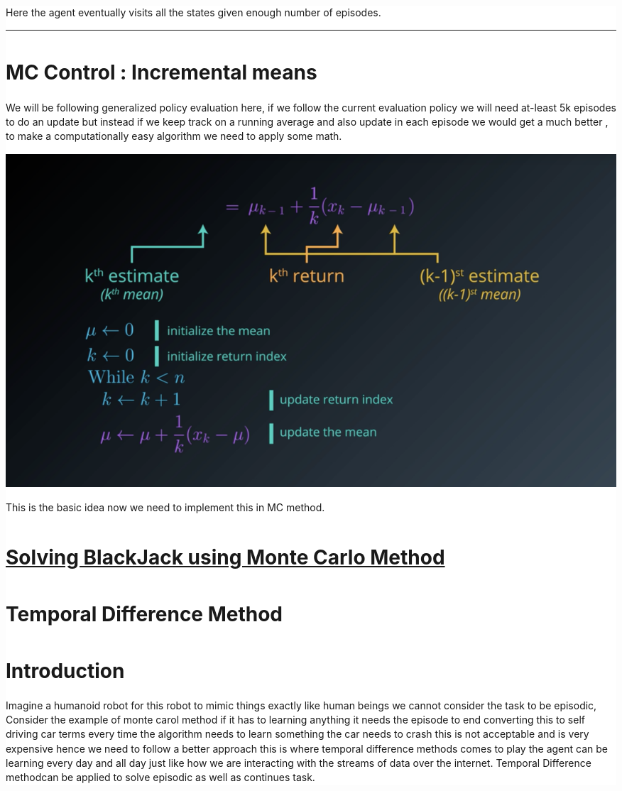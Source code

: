 Here the agent eventually visits all the states given enough number of episodes.

---

# MC Control : Incremental means

We will be following generalized policy evaluation here, if we follow the current evaluation policy we will need at-least 5k episodes to do an update but instead if we keep track on a running average and also update in each episode we would get a much better , to make a computationally easy algorithm we need to apply some math. 

![assets/Screenshot_2020-08-17_at_3.12.58_PM.png](assets/Screenshot_2020-08-17_at_3.12.58_PM.png)

This is the basic idea now we need to implement this in MC method.

# [Solving BlackJack using Monte Carlo Method](https://github.com/abhijitramesh/RL-under-the-hood/tree/master/blackjack)

# Temporal Difference Method

# Introduction
Imagine a humanoid robot for this robot to mimic things exactly like human beings we cannot consider the task to be episodic, Consider the example of monte carol method if it has to learning anything it needs the episode to end converting this to self driving car terms every time the algorithm needs to learn something the car needs to crash this is not acceptable and is very expensive hence we need to follow a better approach this is where temporal difference methods comes to play the agent can be learning every day and all day just like how we are interacting with the streams of data over the internet. Temporal Difference methodcan be applied to solve episodic as well as continues task.
